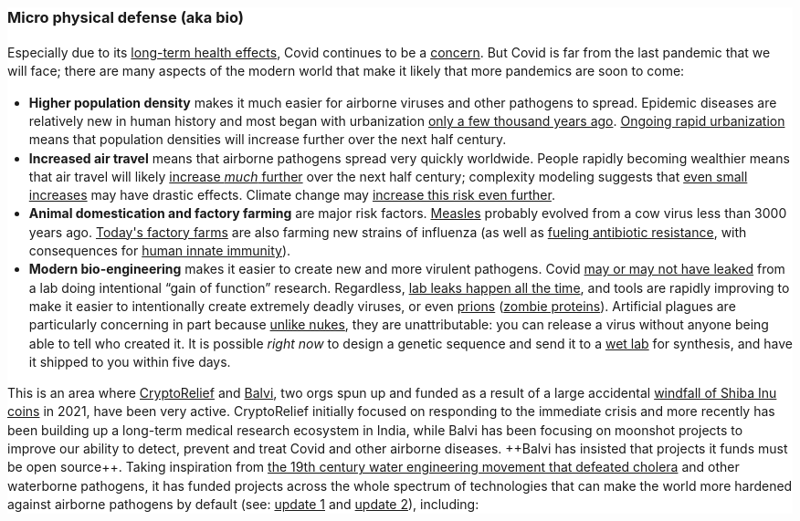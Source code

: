<span id="micro" />

### Micro physical defense (aka bio)

Especially due to its [long-term health effects](https://doi.org/10.1101/2023.07.27.23293177), Covid continues to be a [concern](https://www.statnews.com/2023/09/20/do-long-covid-odds-increase-with-second-infection/). But Covid is far from the last pandemic that we will face; there are many aspects of the modern world that make it likely that more pandemics are soon to come:

* **Higher population density** makes it much easier for airborne viruses and other pathogens to spread. Epidemic diseases are relatively new in human history and most began with urbanization [only a few thousand years ago](https://press.princeton.edu/books/hardcover/9780691192123/plagues-upon-the-earth). [Ongoing rapid urbanization](https://ourworldindata.org/grapher/urban-population-share-2050?tab=chart) means that population densities will increase further over the next half century.
* **Increased air travel** means that airborne pathogens spread very quickly worldwide. People rapidly becoming wealthier means that air travel will likely [increase _much_ further](https://www.statista.com/statistics/1089782/forecasted-number-air-passengers-worldwide-generation/) over the next half century; complexity modeling suggests that [even small increases](https://necsi.edu/longrange-interaction-and-evolutionary-stability-in-a-predatorprey-system) may have drastic effects. Climate change may [increase this risk even further](https://www.thelancet.com/journals/lanplh/article/PIIS2542-5196(18)30203-1/fulltext).
* **Animal domestication and factory farming** are major risk factors. [Measles](https://www.science.org/doi/10.1126/science.aba9411) probably evolved from a cow virus less than 3000 years ago. [Today's factory farms](https://www.openaccessgovernment.org/factory-farming-zoonotic-disease-and-the-risk-of-pandemics/121592/) are also farming new strains of influenza (as well as [fueling antibiotic resistance](https://www.saveourantibiotics.org/the-issue/antibiotic-overuse-in-livestock-farming/), with consequences for [human innate immunity](https://www.ox.ac.uk/news/2023-04-25-antimicrobial-use-agriculture-can-breed-bacteria-resistant-first-line-human-defences)).
* **Modern bio-engineering** makes it easier to create new and more virulent pathogens. Covid [may or may not have leaked](https://www.metaculus.com/questions/8605/most-of-us-ic-favor-covid-lab-leak-hypothesis/) from a lab doing intentional “gain of function” research. Regardless, [lab leaks happen all the time](https://www.amazon.co.uk/Dark-Winter-insiders-pandemics-biosecurity/dp/1742237673), and tools are rapidly improving to make it easier to intentionally create extremely deadly viruses, or even [prions](https://www.nature.com/articles/s41467-018-04584-z) ([zombie proteins](https://english.elpais.com/science-tech/2023-10-20/an-investigation-has-been-opened-into-the-death-of-a-scientist-who-was-studying-a-transmissible-and-deadly-disease-in-spain.html)). Artificial plagues are particularly concerning in part because [unlike nukes](https://www.science.org/content/article/surprise-nuclear-strike-heres-how-well-figure-out-who-did-it), they are unattributable: you can release a virus without anyone being able to tell who created it. It is possible *right now* to design a genetic sequence and send it to a [wet lab](https://www.twistbioscience.com/products/genes) for synthesis, and have it shipped to you within five days.

This is an area where [CryptoRelief](https://cryptorelief.in/) and [Balvi](https://twitter.com/VitalikButerin/status/1487073875808583682), two orgs spun up and funded as a result of a large accidental [windfall of Shiba Inu coins](https://fortune.com/2021/05/13/shiba-inu-coin-donation-india-covid-19-crisis-crypto/) in 2021, have been very active. CryptoRelief initially focused on responding to the immediate crisis and more recently has been building up a long-term medical research ecosystem in India, while Balvi has been focusing on moonshot projects to improve our ability to detect, prevent and treat Covid and other airborne diseases. ++Balvi has insisted that projects it funds must be open source++. Taking inspiration from [the 19th century water engineering movement that defeated cholera](https://en.wikipedia.org/wiki/London_sewer_system#History) and other waterborne pathogens, it has funded projects across the whole spectrum of technologies that can make the world more hardened against airborne pathogens by default (see: [update 1](https://twitter.com/VitalikButerin/status/1522017142320685057) and [update 2](https://twitter.com/VitalikButerin/status/1567908552714616832)), including:
